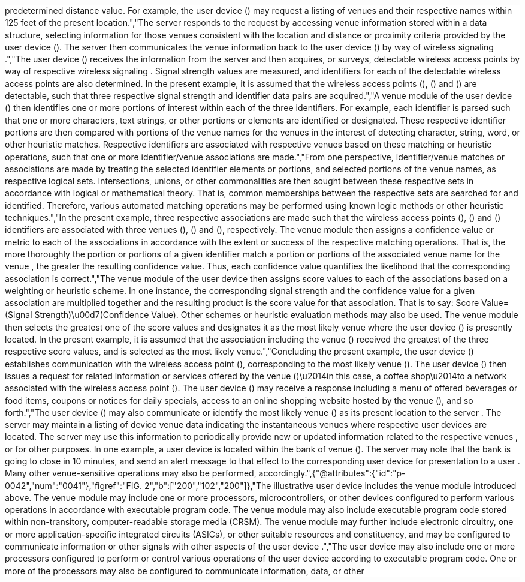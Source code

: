predetermined distance value. For example, the user device () may request a listing of venues  and their respective names within 125 feet of the present location.","The server  responds to the request by accessing venue information stored within a data structure, selecting information for those venues  consistent with the location and distance or proximity criteria provided by the user device (). The server  then communicates the venue information back to the user device () by way of wireless signaling .","The user device () receives the information from the server  and then acquires, or surveys, detectable wireless access points  by way of respective wireless signaling . Signal strength values are measured, and identifiers for each of the detectable wireless access points  are also determined. In the present example, it is assumed that the wireless access points (), () and () are detectable, such that three respective signal strength and identifier data pairs are acquired.","A venue module  of the user device () then identifies one or more portions of interest within each of the three identifiers. For example, each identifier is parsed such that one or more characters, text strings, or other portions or elements are identified or designated. These respective identifier portions are then compared with portions of the venue names for the venues  in the interest of detecting character, string, word, or other heuristic matches. Respective identifiers are associated with respective venues  based on these matching or heuristic operations, such that one or more identifier\/venue associations are made.","From one perspective, identifier\/venue matches or associations are made by treating the selected identifier elements or portions, and selected portions of the venue names, as respective logical sets. Intersections, unions, or other commonalities are then sought between these respective sets in accordance with logical or mathematical theory. That is, common memberships between the respective sets are searched for and identified. Therefore, various automated matching operations may be performed using known logic methods or other heuristic techniques.","In the present example, three respective associations are made such that the wireless access points (), () and () identifiers are associated with three venues (), () and (), respectively. The venue module  then assigns a confidence value or metric to each of the associations in accordance with the extent or success of the respective matching operations. That is, the more thoroughly the portion or portions of a given identifier match a portion or portions of the associated venue name for the venue , the greater the resulting confidence value. Thus, each confidence value quantifies the likelihood that the corresponding association is correct.","The venue module  of the user device  then assigns score values to each of the associations based on a weighting or heuristic scheme. In one instance, the corresponding signal strength and the confidence value for a given association are multiplied together and the resulting product is the score value for that association. That is to say: Score Value=(Signal Strength)\u00d7(Confidence Value). Other schemes or heuristic evaluation methods may also be used. The venue module  then selects the greatest one of the score values and designates it as the most likely venue where the user device () is presently located. In the present example, it is assumed that the association including the venue () received the greatest of the three respective score values, and is selected as the most likely venue.","Concluding the present example, the user device () establishes communication with the wireless access point (), corresponding to the most likely venue (). The user device () then issues a request for related information or services offered by the venue ()\u2014in this case, a coffee shop\u2014to a network  associated with the wireless access point (). The user device () may receive a response including a menu of offered beverages or food items, coupons or notices for daily specials, access to an online shopping website hosted by the venue (), and so forth.","The user device () may also communicate or identify the most likely venue () as its present location to the server . The server  may maintain a listing of device venue data  indicating the instantaneous venues  where respective user devices  are located. The server  may use this information to periodically provide new or updated information related to the respective venues , or for other purposes. In one example, a user device  is located within the bank of venue (). The server  may note that the bank is going to close in 10 minutes, and send an alert message to that effect to the corresponding user device  for presentation to a user . Many other venue-sensitive operations may also be performed, accordingly.",{"@attributes":{"id":"p-0042","num":"0041"},"figref":"FIG. 2","b":["200","102","200"]},"The illustrative user device  includes the venue module  introduced above. The venue module  may include one or more processors, microcontrollers, or other devices configured to perform various operations in accordance with executable program code. The venue module  may also include executable program code stored within non-transitory, computer-readable storage media (CRSM). The venue module  may further include electronic circuitry, one or more application-specific integrated circuits (ASICs), or other suitable resources and constituency, and may be configured to communicate information or other signals with other aspects of the user device .","The user device  may also include one or more processors  configured to perform or control various operations of the user device  according to executable program code. One or more of the processors  may also be configured to communicate information, data, or other